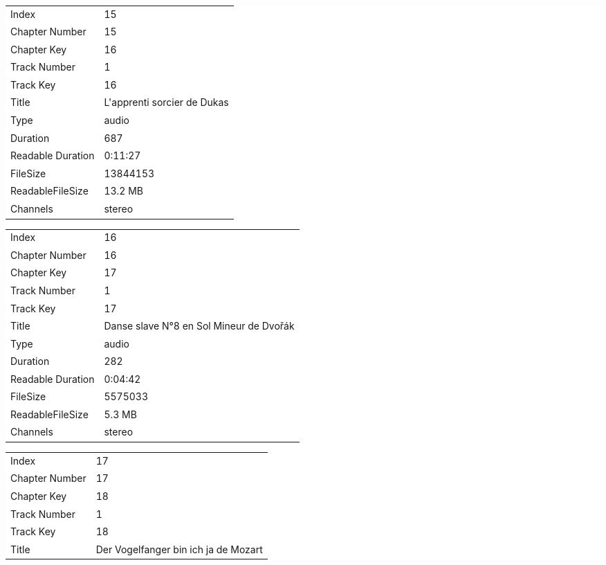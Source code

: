 |  |  |
| - | - |
| Index | 15 |
| Chapter Number | 15 |
| Chapter Key | 16 |
| Track Number | 1 |
| Track Key | 16 |
| Title | L'apprenti sorcier de Dukas |
| Type | audio |
| Duration | 687 |
| Readable Duration | 0:11:27 |
| FileSize | 13844153 |
| ReadableFileSize | 13.2 MB |
| Channels | stereo |

|  |  |
| - | - |
| Index | 16 |
| Chapter Number | 16 |
| Chapter Key | 17 |
| Track Number | 1 |
| Track Key | 17 |
| Title | Danse slave N°8 en Sol Mineur de Dvořák |
| Type | audio |
| Duration | 282 |
| Readable Duration | 0:04:42 |
| FileSize | 5575033 |
| ReadableFileSize | 5.3 MB |
| Channels | stereo |

|  |  |
| - | - |
| Index | 17 |
| Chapter Number | 17 |
| Chapter Key | 18 |
| Track Number | 1 |
| Track Key | 18 |
| Title | Der Vogelfanger bin ich ja de Mozart |